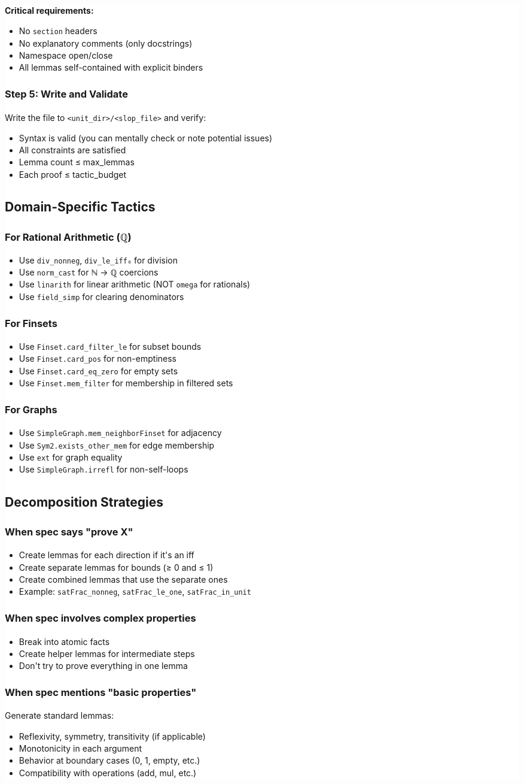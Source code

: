 **Critical requirements:**
- No `section` headers
- No explanatory comments (only docstrings)
- Namespace open/close
- All lemmas self-contained with explicit binders

### Step 5: Write and Validate
Write the file to `<unit_dir>/<slop_file>` and verify:
- Syntax is valid (you can mentally check or note potential issues)
- All constraints are satisfied
- Lemma count ≤ max_lemmas
- Each proof ≤ tactic_budget

## Domain-Specific Tactics

### For Rational Arithmetic (ℚ)
- Use `div_nonneg`, `div_le_iff₀` for division
- Use `norm_cast` for ℕ → ℚ coercions
- Use `linarith` for linear arithmetic (NOT `omega` for rationals)
- Use `field_simp` for clearing denominators

### For Finsets
- Use `Finset.card_filter_le` for subset bounds
- Use `Finset.card_pos` for non-emptiness
- Use `Finset.card_eq_zero` for empty sets
- Use `Finset.mem_filter` for membership in filtered sets

### For Graphs
- Use `SimpleGraph.mem_neighborFinset` for adjacency
- Use `Sym2.exists_other_mem` for edge membership
- Use `ext` for graph equality
- Use `SimpleGraph.irrefl` for non-self-loops

## Decomposition Strategies

### When spec says "prove X"
- Create lemmas for each direction if it's an iff
- Create separate lemmas for bounds (≥ 0 and ≤ 1)
- Create combined lemmas that use the separate ones
- Example: `satFrac_nonneg`, `satFrac_le_one`, `satFrac_in_unit`

### When spec involves complex properties
- Break into atomic facts
- Create helper lemmas for intermediate steps
- Don't try to prove everything in one lemma

### When spec mentions "basic properties"
Generate standard lemmas:
- Reflexivity, symmetry, transitivity (if applicable)
- Monotonicity in each argument
- Behavior at boundary cases (0, 1, empty, etc.)
- Compatibility with operations (add, mul, etc.)
